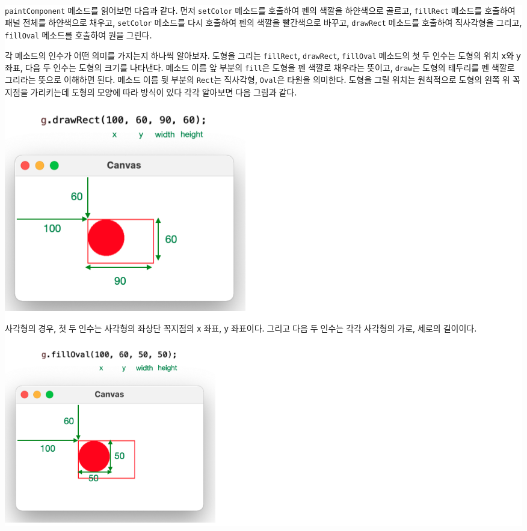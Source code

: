 ```
```

`paintComponent` 메소드를 읽어보면 다음과 같다. 먼저 `setColor` 메소드를 호출하여 펜의 색깔을 하얀색으로 골르고, `fillRect` 메소드를 호출하여 패널 전체를 하얀색으로 채우고, `setColor` 메소드를 다시 호출하여 펜의 색깔을 빨간색으로 바꾸고, `drawRect` 메소드를 호출하여 직사각형을 그리고, `fillOval` 메소드를 호출하여 원을 그린다. 

각 메소드의 인수가 어떤 의미를 가지는지 하나씩 알아보자. 도형을 그리는 `fillRect`, `drawRect`, `fillOval` 메소드의 첫 두 인수는 도형의 위치 x와 y 좌표, 다음 두 인수는 도형의 크기를 나타낸다. 메소드 이름 앞 부분의 `fill`은 도형을 펜 색깔로 채우라는 뜻이고, `draw`는 도형의 테두리를 펜 색깔로 그리라는 뜻으로 이해하면 된다. 메소드 이름 뒷 부분의 `Rect`는 직사각형, `Oval`은 타원을 의미한다. 도형을 그릴 위치는 원칙적으로 도형의 왼쪽 위 꼭지점을 가리키는데 도형의 모양에 따라 방식이 있다 각각 알아보면 다음 그림과 같다. 

<img src="image04/panel4.png" width="400">

사각형의 경우, 첫 두 인수는 사각형의 좌상단 꼭지점의 x 좌표, y 좌표이다. 그리고 다음 두 인수는 각각 사각형의 가로, 세로의 길이이다.

<img src="image04/panel5.png" width="350">
